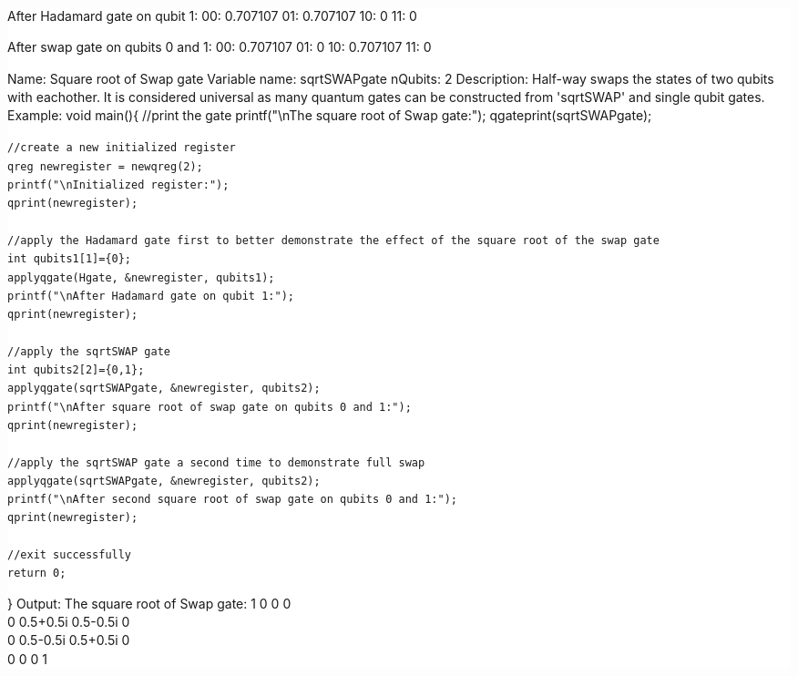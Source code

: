 After Hadamard gate on qubit 1:
00: 0.707107
01: 0.707107
10: 0
11: 0

After swap gate on qubits 0 and 1:
00: 0.707107
01: 0
10: 0.707107
11: 0


Name:			Square root of Swap gate 
Variable name: 		sqrtSWAPgate
nQubits: 		2
Description: 		Half-way swaps the states of two qubits with eachother. It is considered universal as many quantum gates can be constructed from 'sqrtSWAP' and single qubit gates.
Example:
void main(){
	//print the gate
	printf("\nThe square root of Swap gate:");
	qgateprint(sqrtSWAPgate);
	
	//create a new initialized register
	qreg newregister = newqreg(2);
	printf("\nInitialized register:");
	qprint(newregister);
	
	//apply the Hadamard gate first to better demonstrate the effect of the square root of the swap gate
	int qubits1[1]={0};
	applyqgate(Hgate, &newregister, qubits1);
	printf("\nAfter Hadamard gate on qubit 1:");
	qprint(newregister);
	
	//apply the sqrtSWAP gate
	int qubits2[2]={0,1};
	applyqgate(sqrtSWAPgate, &newregister, qubits2);
	printf("\nAfter square root of swap gate on qubits 0 and 1:");
	qprint(newregister);

	//apply the sqrtSWAP gate a second time to demonstrate full swap
	applyqgate(sqrtSWAPgate, &newregister, qubits2);
	printf("\nAfter second square root of swap gate on qubits 0 and 1:");
	qprint(newregister);
	
	//exit successfully
	return 0;
}
Output:
The square root of Swap gate:
1	0	0	0	
0	0.5+0.5i	0.5-0.5i	0	
0	0.5-0.5i	0.5+0.5i	0	
0	0	0	1	
